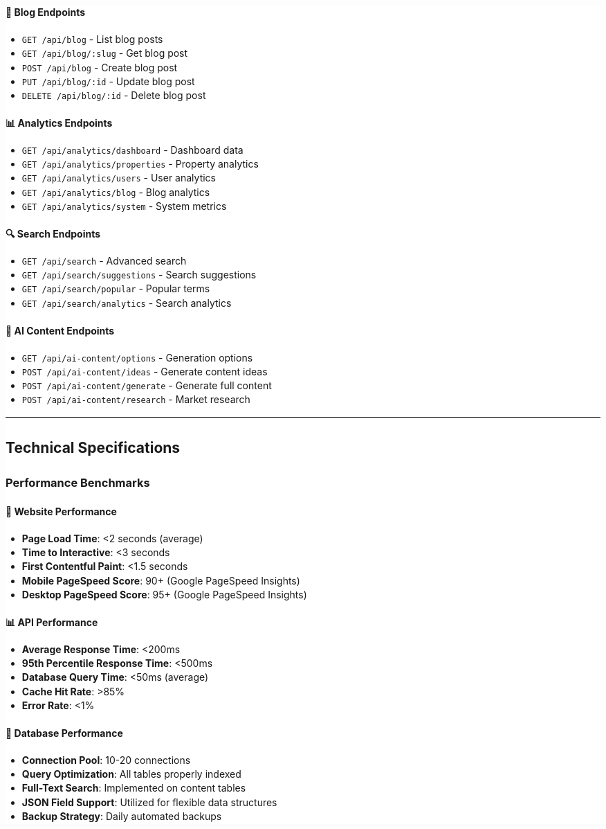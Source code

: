 #### 📝 **Blog Endpoints**
- `GET /api/blog` - List blog posts
- `GET /api/blog/:slug` - Get blog post
- `POST /api/blog` - Create blog post
- `PUT /api/blog/:id` - Update blog post
- `DELETE /api/blog/:id` - Delete blog post

#### 📊 **Analytics Endpoints**
- `GET /api/analytics/dashboard` - Dashboard data
- `GET /api/analytics/properties` - Property analytics
- `GET /api/analytics/users` - User analytics
- `GET /api/analytics/blog` - Blog analytics
- `GET /api/analytics/system` - System metrics

#### 🔍 **Search Endpoints**
- `GET /api/search` - Advanced search
- `GET /api/search/suggestions` - Search suggestions
- `GET /api/search/popular` - Popular terms
- `GET /api/search/analytics` - Search analytics

#### 🤖 **AI Content Endpoints**
- `GET /api/ai-content/options` - Generation options
- `POST /api/ai-content/ideas` - Generate content ideas
- `POST /api/ai-content/generate` - Generate full content
- `POST /api/ai-content/research` - Market research

---

## Technical Specifications

### Performance Benchmarks

#### 🚀 **Website Performance**
- **Page Load Time**: <2 seconds (average)
- **Time to Interactive**: <3 seconds
- **First Contentful Paint**: <1.5 seconds
- **Mobile PageSpeed Score**: 90+ (Google PageSpeed Insights)
- **Desktop PageSpeed Score**: 95+ (Google PageSpeed Insights)

#### 📊 **API Performance**
- **Average Response Time**: <200ms
- **95th Percentile Response Time**: <500ms
- **Database Query Time**: <50ms (average)
- **Cache Hit Rate**: >85%
- **Error Rate**: <1%

#### 💾 **Database Performance**
- **Connection Pool**: 10-20 connections
- **Query Optimization**: All tables properly indexed
- **Full-Text Search**: Implemented on content tables
- **JSON Field Support**: Utilized for flexible data structures
- **Backup Strategy**: Daily automated backups
